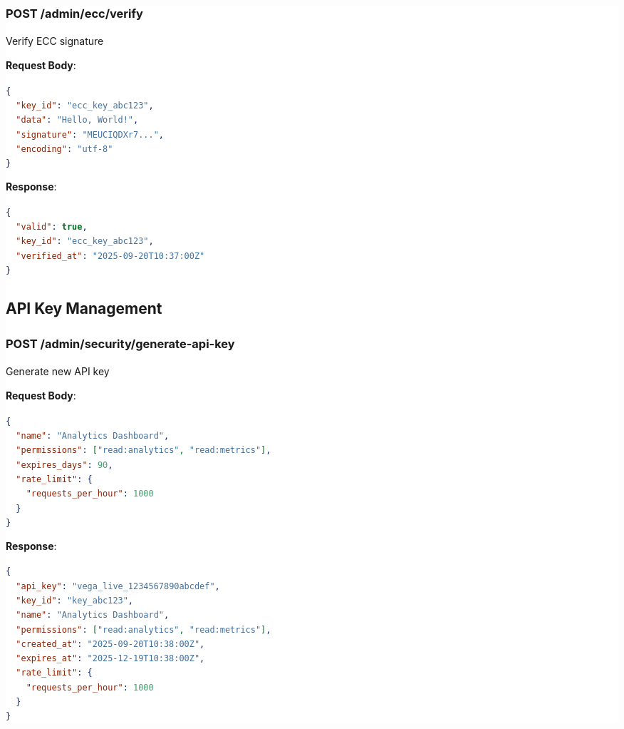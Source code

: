 ### POST /admin/ecc/verify

Verify ECC signature

**Request Body**:

```json
{
  "key_id": "ecc_key_abc123",
  "data": "Hello, World!",
  "signature": "MEUCIQDXr7...",
  "encoding": "utf-8"
}
```

**Response**:

```json
{
  "valid": true,
  "key_id": "ecc_key_abc123",
  "verified_at": "2025-09-20T10:37:00Z"
}
```

## API Key Management

### POST /admin/security/generate-api-key

Generate new API key

**Request Body**:

```json
{
  "name": "Analytics Dashboard",
  "permissions": ["read:analytics", "read:metrics"],
  "expires_days": 90,
  "rate_limit": {
    "requests_per_hour": 1000
  }
}
```

**Response**:

```json
{
  "api_key": "vega_live_1234567890abcdef", 
  "key_id": "key_abc123",
  "name": "Analytics Dashboard",
  "permissions": ["read:analytics", "read:metrics"],
  "created_at": "2025-09-20T10:38:00Z",
  "expires_at": "2025-12-19T10:38:00Z",
  "rate_limit": {
    "requests_per_hour": 1000
  }
}
```
